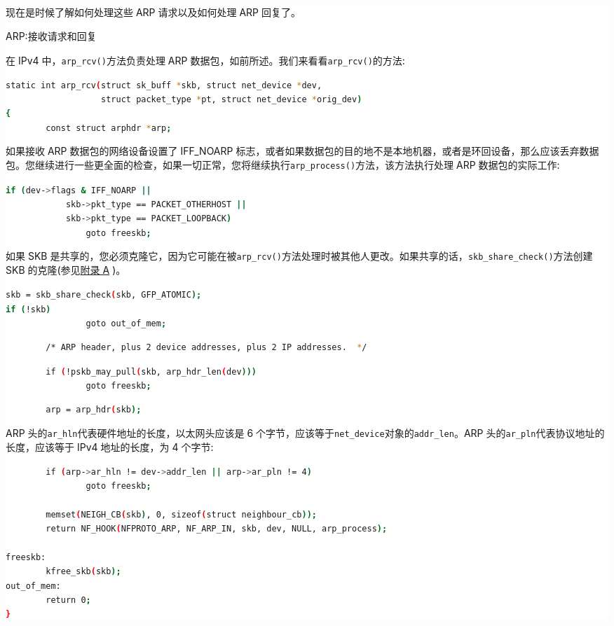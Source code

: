 现在是时候了解如何处理这些 ARP 请求以及如何处理 ARP 回复了。

ARP:接收请求和回复

在 IPv4 中，`arp_rcv()`方法负责处理 ARP 数据包，如前所述。我们来看看`arp_rcv()`的方法:

```sh
static int arp_rcv(struct sk_buff *skb, struct net_device *dev,
                   struct packet_type *pt, struct net_device *orig_dev)
{
        const struct arphdr *arp;
```

如果接收 ARP 数据包的网络设备设置了 IFF_NOARP 标志，或者如果数据包的目的地不是本地机器，或者是环回设备，那么应该丢弃数据包。您继续进行一些更全面的检查，如果一切正常，您将继续执行`arp_process()`方法，该方法执行处理 ARP 数据包的实际工作:

```sh
if (dev->flags & IFF_NOARP ||
            skb->pkt_type == PACKET_OTHERHOST ||
            skb->pkt_type == PACKET_LOOPBACK)
                goto freeskb;
```

如果 SKB 是共享的，您必须克隆它，因为它可能在被`arp_rcv()`方法处理时被其他人更改。如果共享的话，`skb_share_check()`方法创建 SKB 的克隆(参见[附录 A](16.html) )。

```sh
skb = skb_share_check(skb, GFP_ATOMIC);
if (!skb)
                goto out_of_mem;
```

```sh
        /* ARP header, plus 2 device addresses, plus 2 IP addresses.  */
```

```sh
        if (!pskb_may_pull(skb, arp_hdr_len(dev)))
                goto freeskb;
```

```sh
        arp = arp_hdr(skb);
```

ARP 头的`ar_hln`代表硬件地址的长度，以太网头应该是 6 个字节，应该等于`net_device`对象的`addr_len`。ARP 头的`ar_pln`代表协议地址的长度，应该等于 IPv4 地址的长度，为 4 个字节:

```sh
        if (arp->ar_hln != dev->addr_len || arp->ar_pln != 4)
                goto freeskb;

        memset(NEIGH_CB(skb), 0, sizeof(struct neighbour_cb));
        return NF_HOOK(NFPROTO_ARP, NF_ARP_IN, skb, dev, NULL, arp_process);

freeskb:
        kfree_skb(skb);
out_of_mem:
        return 0;
}
```

